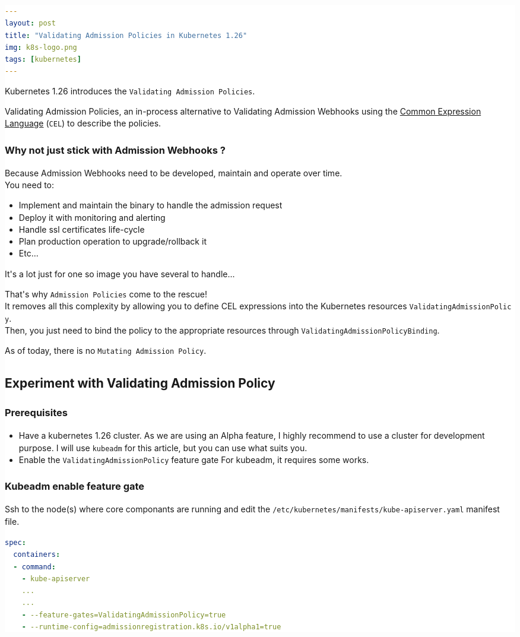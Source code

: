 ```yaml
---
layout: post
title: "Validating Admission Policies in Kubernetes 1.26"
img: k8s-logo.png
tags: [kubernetes]
---
```


Kubernetes 1.26 introduces the `Validating Admission Policies`.  

Validating Admission Policies, an in-process alternative to Validating Admission Webhooks using the [Common Expression Language](https://github.com/google/cel-spec) (`CEL`) to describe the policies.

### Why not just stick with Admission Webhooks ?

Because Admission Webhooks need to be developed, maintain and operate over time.  
You need to:

- Implement and maintain the binary to handle the admission request
- Deploy it with monitoring and alerting
- Handle ssl certificates life-cycle
- Plan production operation to upgrade/rollback it
- Etc...
    
It's a lot just for one so image you have several to handle...

That's why `Admission Policies` come to the rescue!  
It removes all this complexity by allowing you to define CEL expressions into the Kubernetes resources `ValidatingAdmissionPolicy`.  
Then, you just need to bind the policy to the appropriate resources through `ValidatingAdmissionPolicyBinding`.  

As of today, there is no `Mutating Admission Policy`.

## Experiment with Validating Admission Policy

### Prerequisites

- Have a kubernetes 1.26 cluster.
    As we are using an Alpha feature, I highly recommend to use a cluster for development purpose. I will use `kubeadm` for this article, but you can use what suits you.
- Enable the `ValidatingAdmissionPolicy` feature gate
    For kubeadm, it requires some works.

### Kubeadm enable feature gate

Ssh to the node(s) where core componants are running and edit the `/etc/kubernetes/manifests/kube-apiserver.yaml` manifest file.

```yaml
spec:
  containers:
  - command:
    - kube-apiserver
    ...
    ...
    - --feature-gates=ValidatingAdmissionPolicy=true
    - --runtime-config=admissionregistration.k8s.io/v1alpha1=true
```

